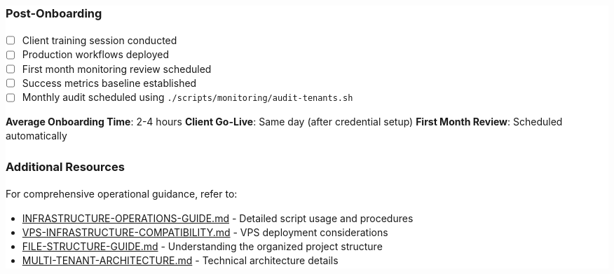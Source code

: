 ### Post-Onboarding
- [ ] Client training session conducted
- [ ] Production workflows deployed
- [ ] First month monitoring review scheduled
- [ ] Success metrics baseline established
- [ ] Monthly audit scheduled using `./scripts/monitoring/audit-tenants.sh`

**Average Onboarding Time**: 2-4 hours
**Client Go-Live**: Same day (after credential setup)
**First Month Review**: Scheduled automatically

### Additional Resources
For comprehensive operational guidance, refer to:
- [INFRASTRUCTURE-OPERATIONS-GUIDE.md](INFRASTRUCTURE-OPERATIONS-GUIDE.md) - Detailed script usage and procedures
- [VPS-INFRASTRUCTURE-COMPATIBILITY.md](VPS-INFRASTRUCTURE-COMPATIBILITY.md) - VPS deployment considerations
- [FILE-STRUCTURE-GUIDE.md](FILE-STRUCTURE-GUIDE.md) - Understanding the organized project structure
- [MULTI-TENANT-ARCHITECTURE.md](MULTI-TENANT-ARCHITECTURE.md) - Technical architecture details